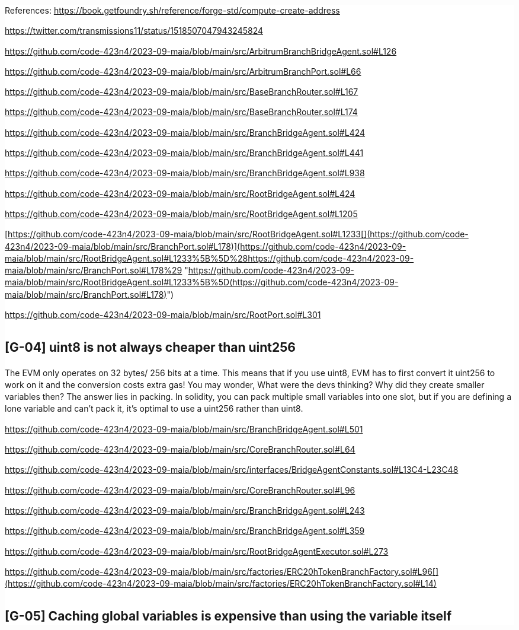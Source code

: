 References: <ins>https://book.getfoundry.sh/reference/forge-std/compute-create-address</ins>

<ins>https://twitter.com/transmissions11/status/1518507047943245824</ins>

https://github.com/code-423n4/2023-09-maia/blob/main/src/ArbitrumBranchBridgeAgent.sol#L126

https://github.com/code-423n4/2023-09-maia/blob/main/src/ArbitrumBranchPort.sol#L66

https://github.com/code-423n4/2023-09-maia/blob/main/src/BaseBranchRouter.sol#L167

https://github.com/code-423n4/2023-09-maia/blob/main/src/BaseBranchRouter.sol#L174

https://github.com/code-423n4/2023-09-maia/blob/main/src/BranchBridgeAgent.sol#L424

https://github.com/code-423n4/2023-09-maia/blob/main/src/BranchBridgeAgent.sol#L441

https://github.com/code-423n4/2023-09-maia/blob/main/src/BranchBridgeAgent.sol#L938

https://github.com/code-423n4/2023-09-maia/blob/main/src/RootBridgeAgent.sol#L424

https://github.com/code-423n4/2023-09-maia/blob/main/src/RootBridgeAgent.sol#L1205

[https://github.com/code-423n4/2023-09-maia/blob/main/src/RootBridgeAgent.sol#L1233[](https://github.com/code-423n4/2023-09-maia/blob/main/src/BranchPort.sol#L178)](https://github.com/code-423n4/2023-09-maia/blob/main/src/RootBridgeAgent.sol#L1233%5B%5D%28https://github.com/code-423n4/2023-09-maia/blob/main/src/BranchPort.sol#L178%29 "https://github.com/code-423n4/2023-09-maia/blob/main/src/RootBridgeAgent.sol#L1233%5B%5D(https://github.com/code-423n4/2023-09-maia/blob/main/src/BranchPort.sol#L178)")

https://github.com/code-423n4/2023-09-maia/blob/main/src/RootPort.sol#L301

## [G-04] uint8 is not always cheaper than uint256

The EVM only operates on 32 bytes/ 256 bits at a time. This means that if you use uint8, EVM has to first convert it uint256 to work on it and the conversion costs extra gas! You may wonder, What were the devs thinking? Why did they create smaller variables then? The answer lies in packing. In solidity, you can pack multiple small variables into one slot, but if you are defining a lone variable and can’t pack it, it’s optimal to use a uint256 rather than uint8.

https://github.com/code-423n4/2023-09-maia/blob/main/src/BranchBridgeAgent.sol#L501

https://github.com/code-423n4/2023-09-maia/blob/main/src/CoreBranchRouter.sol#L64

https://github.com/code-423n4/2023-09-maia/blob/main/src/interfaces/BridgeAgentConstants.sol#L13C4-L23C48

https://github.com/code-423n4/2023-09-maia/blob/main/src/CoreBranchRouter.sol#L96

https://github.com/code-423n4/2023-09-maia/blob/main/src/BranchBridgeAgent.sol#L243

https://github.com/code-423n4/2023-09-maia/blob/main/src/BranchBridgeAgent.sol#L359

https://github.com/code-423n4/2023-09-maia/blob/main/src/RootBridgeAgentExecutor.sol#L273

https://github.com/code-423n4/2023-09-maia/blob/main/src/factories/ERC20hTokenBranchFactory.sol#L96[](https://github.com/code-423n4/2023-09-maia/blob/main/src/factories/ERC20hTokenBranchFactory.sol#L14)

## [G-05] Caching global variables is expensive than using the variable itself
